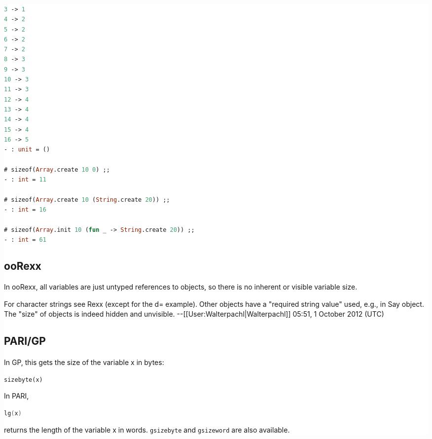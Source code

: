 ```ocaml
3 -> 1
4 -> 2
5 -> 2
6 -> 2
7 -> 2
8 -> 3
9 -> 3
10 -> 3
11 -> 3
12 -> 4
13 -> 4
14 -> 4
15 -> 4
16 -> 5
- : unit = ()

# sizeof(Array.create 10 0) ;;
- : int = 11

# sizeof(Array.create 10 (String.create 20)) ;;
- : int = 16

# sizeof(Array.init 10 (fun _ -> String.create 20)) ;;
- : int = 61
```



## ooRexx

In ooRexx, all variables are just untyped references to objects, so there is no inherent or visible variable size.

For character strings see Rexx (except for the d= example).
Other objects have a "required string value" used, e.g., in Say object.
The "size" of objects is indeed hidden and unvisible. --[[User:Walterpachl|Walterpachl]] 05:51, 1 October 2012 (UTC)


## PARI/GP

In GP, this gets the size of the variable x in bytes:

```parigp
sizebyte(x)
```


In PARI,

```C
lg(x)
```

returns the length of the variable x in words. <code>gsizebyte</code> and <code>gsizeword</code> are also available.
